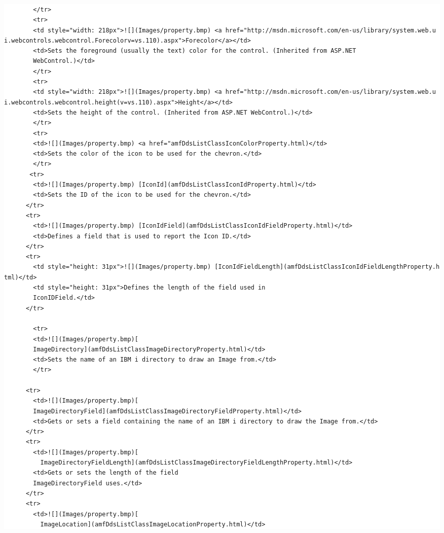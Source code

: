             </tr>
			<tr>
            <td style="width: 218px">![](Images/property.bmp) <a href="http://msdn.microsoft.com/en-us/library/system.web.ui.webcontrols.webcontrol.Forecolorv=vs.110).aspx">Forecolor</a></td>
            <td>Sets the foreground (usually the text) color for the control. (Inherited from ASP.NET 
			WebControl.)</td>
            </tr>
			<tr>
            <td style="width: 218px">![](Images/property.bmp) <a href="http://msdn.microsoft.com/en-us/library/system.web.ui.webcontrols.webcontrol.height(v=vs.110).aspx">Height</a></td>
            <td>Sets the height of the control. (Inherited from ASP.NET WebControl.)</td>
            </tr>
            <tr>
            <td>![](Images/property.bmp) <a href="amfDdsListClassIconColorProperty.html)</td>
            <td>Sets the color of the icon to be used for the chevron.</td>
            </tr>
           <tr>
            <td>![](Images/property.bmp) [IconId](amfDdsListClassIconIdProperty.html)</td>
            <td>Sets the ID of the icon to be used for the chevron.</td>
          </tr>
          <tr>
            <td>![](Images/property.bmp) [IconIdField](amfDdsListClassIconIdFieldProperty.html)</td>
            <td>Defines a field that is used to report the Icon ID.</td>
          </tr>
          <tr>
            <td style="height: 31px">![](Images/property.bmp) [IconIdFieldLength](amfDdsListClassIconIdFieldLengthProperty.html)</td>
            <td style="height: 31px">Defines the length of the field used in 
			IconIDField.</td>
          </tr>

            <tr>
            <td>![](Images/property.bmp)[ 
			ImageDirectory](amfDdsListClassImageDirectoryProperty.html)</td>
            <td>Sets the name of an IBM i directory to draw an Image from.</td>
            </tr>

          <tr>
            <td>![](Images/property.bmp)[ 
			ImageDirectoryField](amfDdsListClassImageDirectoryFieldProperty.html)</td>
            <td>Gets or sets a field containing the name of an IBM i directory to draw the Image from.</td>
          </tr>
          <tr>
            <td>![](Images/property.bmp)[
              ImageDirectoryFieldLength](amfDdsListClassImageDirectoryFieldLengthProperty.html)</td>
            <td>Gets or sets the length of the field 
			ImageDirectoryField uses.</td>
          </tr>
          <tr>
            <td>![](Images/property.bmp)[
              ImageLocation](amfDdsListClassImageLocationProperty.html)</td>